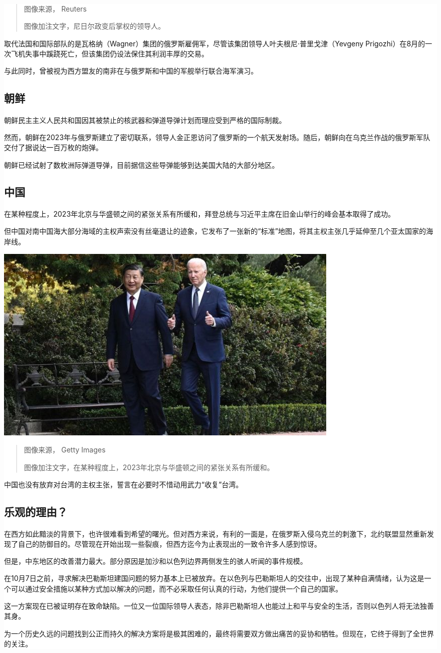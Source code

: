 > 图像来源，  Reuters
>
> 图像加注文字，尼日尔政变后掌权的领导人。

取代法国和国际部队的是瓦格纳（Wagner）集团的俄罗斯雇佣军，尽管该集团领导人叶夫根尼·普里戈津（Yevgeny Prigozhi）在8月的一次飞机失事中蹊跷死亡，但该集团仍设法保住其利润丰厚的交易。

与此同时，曾被视为西方盟友的南非在与俄罗斯和中国的军舰举行联合海军演习。

##  朝鲜

朝鲜民主主义人民共和国因其被禁止的核武器和弹道导弹计划而理应受到严格的国际制裁。

然而，朝鲜在2023年与俄罗斯建立了密切联系，领导人金正恩访问了俄罗斯的一个航天发射场。随后，朝鲜向在乌克兰作战的俄罗斯军队交付了据说达一百万枚的炮弹。

朝鲜已经试射了数枚洲际弹道导弹，目前据信这些导弹能够到达美国大陆的大部分地区。

##  中国

在某种程度上，2023年北京与华盛顿之间的紧张关系有所缓和，拜登总统与习近平主席在旧金山举行的峰会基本取得了成功。

但中国对南中国海大部分海域的主权声索没有丝毫退让的迹象，它发布了一张新的“标准”地图，将其主权主张几乎延伸至几个亚太国家的海岸线。

![美国总统拜登（右）和中国国家主席习近平在会晤后一起散步。](_131737419_gettyimages-1784286629.jpg)

> 图像来源，  Getty Images
>
> 图像加注文字，在某种程度上，2023年北京与华盛顿之间的紧张关系有所缓和。

中国也没有放弃对台湾的主权主张，誓言在必要时不惜动用武力“收复”台湾。

##  乐观的理由？

在西方如此黯淡的背景下，也许很难看到希望的曙光。但对西方来说，有利的一面是，在俄罗斯入侵乌克兰的刺激下，北约联盟显然重新发现了自己的防御目的。尽管现在开始出现一些裂痕，但西方迄今为止表现出的一致令许多人感到惊讶。

但是，中东地区的改善潜力最大。部分原因是加沙和以色列边界两侧发生的骇人听闻的事件规模。

在10月7日之前，寻求解决巴勒斯坦建国问题的努力基本上已被放弃。在以色列与巴勒斯坦人的交往中，出现了某种自满情绪，认为这是一个可以通过安全措施以某种方式加以解决的问题，而不必采取任何认真的行动，为他们提供一个自己的国家。

这一方案现在已被证明存在致命缺陷。一位又一位国际领导人表态，除非巴勒斯坦人也能过上和平与安全的生活，否则以色列人将无法独善其身。

为一个历史久远的问题找到公正而持久的解决方案将是极其困难的，最终将需要双方做出痛苦的妥协和牺牲。但现在，它终于得到了全世界的关注。


